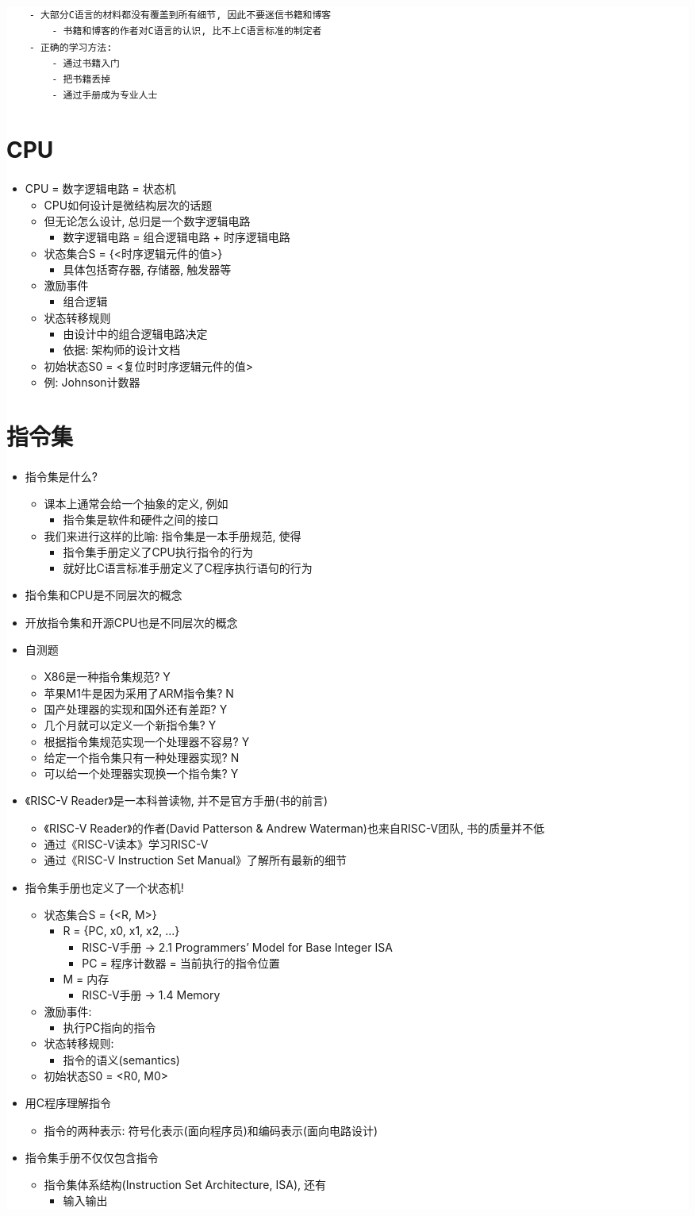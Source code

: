         - 大部分C语言的材料都没有覆盖到所有细节, 因此不要迷信书籍和博客
            - 书籍和博客的作者对C语言的认识, 比不上C语言标准的制定者
        - 正确的学习方法:
            - 通过书籍入门
            - 把书籍丢掉
            - 通过手册成为专业人士

# CPU

- CPU = 数字逻辑电路 = 状态机
    - CPU如何设计是微结构层次的话题
    - 但无论怎么设计, 总归是一个数字逻辑电路
        - 数字逻辑电路 = 组合逻辑电路 + 时序逻辑电路
    - 状态集合S = {<时序逻辑元件的值>}
        - 具体包括寄存器, 存储器, 触发器等
    - 激励事件
        - 组合逻辑
    - 状态转移规则
        - 由设计中的组合逻辑电路决定
        - 依据: 架构师的设计文档
    - 初始状态S0 = <复位时时序逻辑元件的值>
    - 例: Johnson计数器

# 指令集

- 指令集是什么?
    - 课本上通常会给一个抽象的定义, 例如
        - 指令集是软件和硬件之间的接口
    - 我们来进行这样的比喻: 指令集是一本手册规范, 使得
        - 指令集手册定义了CPU执行指令的行为
        - 就好比C语言标准手册定义了C程序执行语句的行为
- 指令集和CPU是不同层次的概念
- 开放指令集和开源CPU也是不同层次的概念
- 自测题
    - X86是一种指令集规范? Y
    - 苹果M1牛是因为采用了ARM指令集? N
    - 国产处理器的实现和国外还有差距? Y
    - 几个月就可以定义一个新指令集? Y
    - 根据指令集规范实现一个处理器不容易? Y
    - 给定一个指令集只有一种处理器实现? N
    - 可以给一个处理器实现换一个指令集? Y
- 《RISC-V Reader》是一本科普读物, 并不是官方手册(书的前言)
    - 《RISC-V Reader》的作者(David Patterson & Andrew Waterman)也来自RISC-V团队, 书的质量并不低
    - 通过《RISC-V读本》学习RISC-V
    - 通过《RISC-V Instruction Set Manual》了解所有最新的细节

- 指令集手册也定义了一个状态机!
    - 状态集合S = {<R, M>}
        - R = {PC, x0, x1, x2, ...} 
            - RISC-V手册 -> 2.1 Programmers’ Model for Base Integer ISA
            - PC = 程序计数器 = 当前执行的指令位置
        - M = 内存
            - RISC-V手册 -> 1.4 Memory
    - 激励事件: 
        - 执行PC指向的指令
    - 状态转移规则: 
        - 指令的语义(semantics)
    - 初始状态S0 = <R0, M0>
- 用C程序理解指令
    - 指令的两种表示: 符号化表示(面向程序员)和编码表示(面向电路设计)
- 指令集手册不仅仅包含指令
    - 指令集体系结构(Instruction Set Architecture, ISA), 还有
        - 输入输出